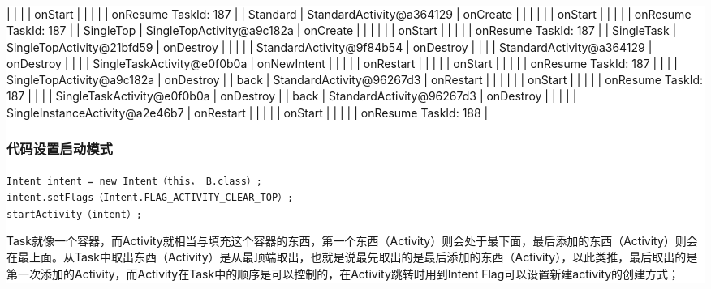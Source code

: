 |                |                                |                                | onStart              |
|                |                                |                                | onResume TaskId: 187 |
| Standard       | StandardActivity@a364129       | onCreate                       |                      |
|                |                                |                                | onStart              |
|                |                                |                                | onResume TaskId: 187 |
| SingleTop      | SingleTopActivity@a9c182a      | onCreate                       |                      |
|                |                                |                                | onStart              |
|                |                                |                                | onResume TaskId: 187 |
| SingleTask     | SingleTopActivity@21bfd59      | onDestroy                      |                      |
|                |                                | StandardActivity@9f84b54       | onDestroy            |
|                |                                | StandardActivity@a364129       | onDestroy            |
|                |                                | SingleTaskActivity@e0f0b0a     | onNewIntent          |
|                |                                |                                | onRestart            |
|                |                                |                                | onStart              |
|                |                                |                                | onResume TaskId: 187 |
|                |                                | SingleTopActivity@a9c182a      | onDestroy            |
| back           | StandardActivity@96267d3       | onRestart                      |                      |
|                |                                |                                | onStart              |
|                |                                |                                | onResume TaskId: 187 |
|                |                                | SingleTaskActivity@e0f0b0a     | onDestroy            |
| back           | StandardActivity@96267d3       | onDestroy                      |                      |
|                |                                | SingleInstanceActivity@a2e46b7 | onRestart            |
|                |                                |                                | onStart              |
|                |                                |                                | onResume TaskId: 188 |

### 代码设置启动模式
```
Intent intent = new Intent（this， B.class）; 
intent.setFlags（Intent.FLAG_ACTIVITY_CLEAR_TOP）; 
startActivity（intent）; 
```
Task就像一个容器，而Activity就相当与填充这个容器的东西，第一个东西（Activity）则会处于最下面，最后添加的东西（Activity）则会在最上面。从Task中取出东西（Activity）是从最顶端取出，也就是说最先取出的是最后添加的东西（Activity），以此类推，最后取出的是第一次添加的Activity，而Activity在Task中的顺序是可以控制的，在Activity跳转时用到Intent Flag可以设置新建activity的创建方式；
